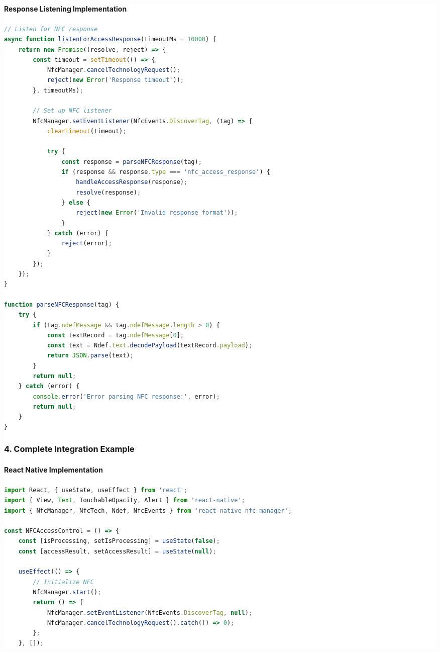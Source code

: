#### Response Listening Implementation
```javascript
// Listen for NFC response
async function listenForAccessResponse(timeoutMs = 10000) {
    return new Promise((resolve, reject) => {
        const timeout = setTimeout(() => {
            NfcManager.cancelTechnologyRequest();
            reject(new Error('Response timeout'));
        }, timeoutMs);

        // Set up NFC listener
        NfcManager.setEventListener(NfcEvents.DiscoverTag, (tag) => {
            clearTimeout(timeout);
            
            try {
                const response = parseNFCResponse(tag);
                if (response && response.type === 'nfc_access_response') {
                    handleAccessResponse(response);
                    resolve(response);
                } else {
                    reject(new Error('Invalid response format'));
                }
            } catch (error) {
                reject(error);
            }
        });
    });
}

function parseNFCResponse(tag) {
    try {
        if (tag.ndefMessage && tag.ndefMessage.length > 0) {
            const textRecord = tag.ndefMessage[0];
            const text = Ndef.text.decodePayload(textRecord.payload);
            return JSON.parse(text);
        }
        return null;
    } catch (error) {
        console.error('Error parsing NFC response:', error);
        return null;
    }
}
```

### 4. Complete Integration Example

#### React Native Implementation
```javascript
import React, { useState, useEffect } from 'react';
import { View, Text, TouchableOpacity, Alert } from 'react-native';
import { NfcManager, NfcTech, Ndef, NfcEvents } from 'react-native-nfc-manager';

const NFCAccessControl = () => {
    const [isProcessing, setIsProcessing] = useState(false);
    const [accessResult, setAccessResult] = useState(null);

    useEffect(() => {
        // Initialize NFC
        NfcManager.start();
        return () => {
            NfcManager.setEventListener(NfcEvents.DiscoverTag, null);
            NfcManager.cancelTechnologyRequest().catch(() => 0);
        };
    }, []);
```